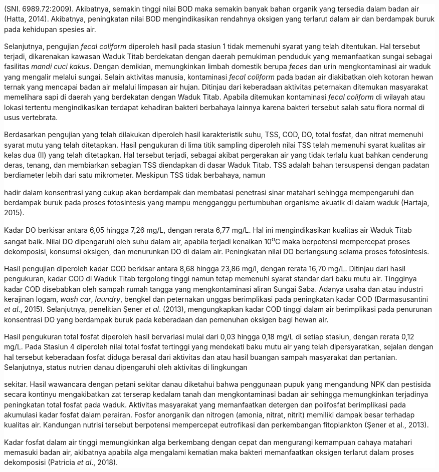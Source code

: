 <p><span class="font6">(SNI. 6989.72:2009). Akibatnya, semakin tinggi nilai BOD maka semakin banyak bahan organik yang tersedia dalam badan air (Hatta, 2014). Akibatnya, peningkatan nilai BOD mengindikasikan rendahnya oksigen yang terlarut dalam air dan berdampak buruk pada kehidupan spesies air.</span></p>
<p><span class="font6">Selanjutnya, pengujian </span><span class="font6" style="font-style:italic;">fecal coliform </span><span class="font6">diperoleh hasil pada stasiun 1 tidak memenuhi syarat yang telah ditentukan. Hal tersebut terjadi, dikarenakan kawasan Waduk Titab berdekatan dengan daerah pemukiman penduduk yang memanfaatkan sungai sebagai fasilitas </span><span class="font6" style="font-style:italic;">mandi cuci kakus</span><span class="font6">. Dengan demikian, memungkinkan limbah domestik berupa </span><span class="font6" style="font-style:italic;">feces</span><span class="font6"> dan urin mengkontaminasi air waduk yang mengalir melalui sungai. Selain aktivitas manusia, kontaminasi </span><span class="font6" style="font-style:italic;">fecal coliform</span><span class="font6"> pada badan air diakibatkan oleh kotoran hewan ternak yang mencapai badan air melalui limpasan air hujan. Ditinjau dari keberadaan aktivitas peternakan ditemukan masyarakat memelihara sapi di daerah yang berdekatan dengan Waduk Titab. Apabila ditemukan kontaminasi </span><span class="font6" style="font-style:italic;">fecal coliform</span><span class="font6"> di wilayah atau lokasi tertentu mengindikasikan terdapat kehadiran bakteri berbahaya lainnya karena bakteri tersebut salah satu flora normal di usus vertebrata.</span></p>
<p><span class="font6">Berdasarkan pengujian yang telah dilakukan diperoleh hasil karakteristik suhu, TSS, COD, DO, total fosfat, dan nitrat memenuhi syarat mutu yang telah ditetapkan. Hasil pengukuran di lima titik sampling diperoleh nilai TSS telah memenuhi syarat kualitas air kelas dua (II) yang telah ditetapkan. Hal tersebut terjadi, sebagai akibat pergerakan air yang tidak terlalu kuat bahkan cenderung deras, tenang, dan membiarkan sebagian TSS diendapkan di dasar Waduk Titab. TSS adalah bahan tersuspensi dengan padatan berdiameter lebih dari satu mikrometer. Meskipun TSS tidak berbahaya, namun</span></p>
<p><span class="font6">hadir dalam konsentrasi yang cukup akan berdampak dan membatasi penetrasi sinar matahari sehingga mempengaruhi dan berdampak buruk pada proses fotosintesis yang mampu mengganggu pertumbuhan organisme akuatik di dalam waduk (Hartaja, 2015).</span></p>
<p><span class="font6">Kadar DO berkisar antara 6,05 hingga 7,26 mg/L, dengan rerata 6,77 mg/L. Hal ini mengindikasikan kualitas air Waduk Titab sangat baik. Nilai DO dipengaruhi oleh suhu dalam air, apabila terjadi kenaikan 10<sup>o</sup>C maka berpotensi mempercepat proses dekomposisi, konsumsi oksigen, dan menurunkan DO di dalam air. Peningkatan nilai DO berlangsung selama proses fotosintesis.</span></p>
<p><span class="font6">Hasil pengujian diperoleh kadar COD berkisar antara 8,68 hingga 23,86 mg/l, dengan rerata 16,70 mg/L. Ditinjau dari hasil pengukuran, kadar COD di Waduk Titab tergolong tinggi namun tetap memenuhi syarat standar dari baku mutu air. Tingginya kadar COD disebabkan oleh sampah rumah tangga yang mengkontaminasi aliran Sungai Saba. Adanya usaha dan atau industri kerajinan logam, </span><span class="font6" style="font-style:italic;">wash car</span><span class="font6">, </span><span class="font6" style="font-style:italic;">laundry</span><span class="font6">, bengkel dan peternakan unggas berimplikasi pada peningkatan kadar COD (Darmasusantini </span><span class="font6" style="font-style:italic;">et al</span><span class="font6">., 2015). Selanjutnya, penelitian Şener </span><span class="font6" style="font-style:italic;">et al</span><span class="font6">. (2013), mengungkapkan kadar COD tinggi dalam air berimplikasi pada penurunan konsentrasi DO yang berdampak buruk pada keberadaan dan pemenuhan oksigen bagi hewan air.</span></p>
<p><span class="font6">Hasil pengukuran total fosfat diperoleh hasil bervariasi mulai dari 0,03 hingga 0,18 mg/L di setiap stasiun, dengan rerata 0,12 mg/L. Pada Stasiun 4 diperoleh nilai total fosfat tertinggi yang mendekati baku mutu air yang telah dipersyaratkan, sejalan dengan hal tersebut keberadaan fosfat diduga berasal dari aktivitas dan atau hasil buangan sampah masyarakat dan pertanian. Selanjutnya, status nutrien danau dipengaruhi oleh aktivitas di lingkungan</span></p>
<p><span class="font6">sekitar. Hasil wawancara dengan petani sekitar danau diketahui bahwa penggunaan pupuk yang mengandung NPK dan pestisida secara kontinyu mengakibatkan zat terserap kedalam tanah dan mengkontaminasi badan air sehingga memungkinkan terjadinya peningkatan total fosfat pada waduk. Aktivitas masyarakat yang memanfaatkan detergen dan polifosfat berimplikasi pada akumulasi kadar fosfat dalam perairan. Fosfor anorganik dan nitrogen (amonia, nitrat, nitrit) memiliki dampak besar terhadap kualitas air. Kandungan nutrisi tersebut berpotensi mempercepat eutrofikasi dan perkembangan fitoplankton (Şener et al., 2013).</span></p>
<p><span class="font6">Kadar fosfat dalam air tinggi memungkinkan alga berkembang dengan cepat dan mengurangi kemampuan cahaya matahari memasuki badan air, akibatnya apabila alga mengalami kematian maka bakteri memanfaatkan oksigen terlarut dalam proses dekomposisi (Patricia </span><span class="font6" style="font-style:italic;">et al</span><span class="font6">., 2018).</span></p>